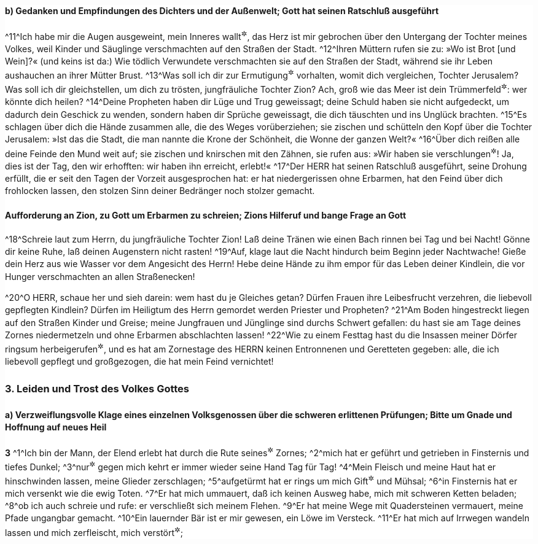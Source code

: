 #### b) Gedanken und Empfindungen des Dichters und der Außenwelt; Gott hat seinen Ratschluß ausgeführt

^11^Ich habe mir die Augen ausgeweint, mein Inneres wallt<sup title="= die Brust will mir zerspringen">&#x2732;</sup>, das Herz ist mir gebrochen über den Untergang der Tochter meines Volkes, weil Kinder und Säuglinge verschmachten auf den Straßen der Stadt.
^12^Ihren Müttern rufen sie zu: »Wo ist Brot [und Wein]?« (und keins ist da:) Wie tödlich Verwundete verschmachten sie auf den Straßen der Stadt, während sie ihr Leben aushauchen an ihrer Mütter Brust.
^13^Was soll ich dir zur Ermutigung<sup title="= als ermutigendes Beispiel">&#x2732;</sup> vorhalten, womit dich vergleichen, Tochter Jerusalem? Was soll ich dir gleichstellen, um dich zu trösten, jungfräuliche Tochter Zion? Ach, groß wie das Meer ist dein Trümmerfeld<sup title="oder: Unheil">&#x2732;</sup>: wer könnte dich heilen?
^14^Deine Propheten haben dir Lüge und Trug geweissagt; deine Schuld haben sie nicht aufgedeckt, um dadurch dein Geschick zu wenden, sondern haben dir Sprüche geweissagt, die dich täuschten und ins Unglück brachten.
^15^Es schlagen über dich die Hände zusammen alle, die des Weges vorüberziehen; sie zischen und schütteln den Kopf über die Tochter Jerusalem: »Ist das die Stadt, die man nannte die Krone der Schönheit, die Wonne der ganzen Welt?«
^16^Über dich reißen alle deine Feinde den Mund weit auf; sie zischen und knirschen mit den Zähnen, sie rufen aus: »Wir haben sie verschlungen<sup title="= vernichtet">&#x2732;</sup>! Ja, dies ist der Tag, den wir erhofften: wir haben ihn erreicht, erlebt!«
^17^Der HERR hat seinen Ratschluß ausgeführt, seine Drohung erfüllt, die er seit den Tagen der Vorzeit ausgesprochen hat: er hat niedergerissen ohne Erbarmen, hat den Feind über dich frohlocken lassen, den stolzen Sinn deiner Bedränger noch stolzer gemacht.

#### Aufforderung an Zion, zu Gott um Erbarmen zu schreien; Zions Hilferuf und bange Frage an Gott

^18^Schreie laut zum Herrn, du jungfräuliche Tochter Zion! Laß deine Tränen wie einen Bach rinnen bei Tag und bei Nacht! Gönne dir keine Ruhe, laß deinen Augenstern nicht rasten!
^19^Auf, klage laut die Nacht hindurch beim Beginn jeder Nachtwache! Gieße dein Herz aus wie Wasser vor dem Angesicht des Herrn! Hebe deine Hände zu ihm empor für das Leben deiner Kindlein, die vor Hunger verschmachten an allen Straßenecken!

^20^O HERR, schaue her und sieh darein: wem hast du je Gleiches getan? Dürfen Frauen ihre Leibesfrucht verzehren, die liebevoll gepflegten Kindlein? Dürfen im Heiligtum des Herrn gemordet werden Priester und Propheten?
^21^Am Boden hingestreckt liegen auf den Straßen Kinder und Greise; meine Jungfrauen und Jünglinge sind durchs Schwert gefallen: du hast sie am Tage deines Zornes niedermetzeln und ohne Erbarmen abschlachten lassen!
^22^Wie zu einem Festtag hast du die Insassen meiner Dörfer ringsum herbeigerufen<sup title="oder: eingeladen">&#x2732;</sup>, und es hat am Zornestage des HERRN keinen Entronnenen und Geretteten gegeben: alle, die ich liebevoll gepflegt und großgezogen, die hat mein Feind vernichtet!

### 3. Leiden und Trost des Volkes Gottes

#### a) Verzweiflungsvolle Klage eines einzelnen Volksgenossen über die schweren erlittenen Prüfungen; Bitte um Gnade und Hoffnung auf neues Heil

__3__
^1^Ich bin der Mann, der Elend erlebt hat durch die Rute seines<sup title="d.h. des göttlichen">&#x2732;</sup> Zornes;
^2^mich hat er geführt und getrieben in Finsternis und tiefes Dunkel;
^3^nur<sup title="oder: ja">&#x2732;</sup> gegen mich kehrt er immer wieder seine Hand Tag für Tag!
^4^Mein Fleisch und meine Haut hat er hinschwinden lassen, meine Glieder zerschlagen;
^5^aufgetürmt hat er rings um mich Gift<sup title="= Unheil">&#x2732;</sup> und Mühsal;
^6^in Finsternis hat er mich versenkt wie die ewig Toten.
^7^Er hat mich ummauert, daß ich keinen Ausweg habe, mich mit schweren Ketten beladen;
^8^ob ich auch schreie und rufe: er verschließt sich meinem Flehen.
^9^Er hat meine Wege mit Quadersteinen vermauert, meine Pfade ungangbar gemacht.
^10^Ein lauernder Bär ist er mir gewesen, ein Löwe im Versteck.
^11^Er hat mich auf Irrwegen wandeln lassen und mich zerfleischt, mich verstört<sup title="= einsam gemacht">&#x2732;</sup>;